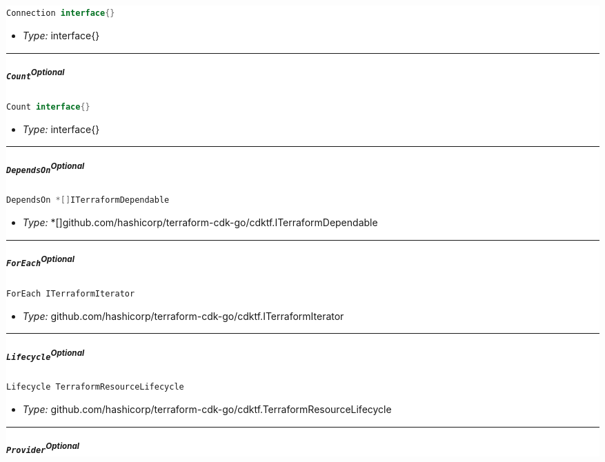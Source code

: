 ```go
Connection interface{}
```

- *Type:* interface{}

---

##### `Count`<sup>Optional</sup> <a name="Count" id="@cdktf/provider-snowflake.service.ServiceConfig.property.count"></a>

```go
Count interface{}
```

- *Type:* interface{}

---

##### `DependsOn`<sup>Optional</sup> <a name="DependsOn" id="@cdktf/provider-snowflake.service.ServiceConfig.property.dependsOn"></a>

```go
DependsOn *[]ITerraformDependable
```

- *Type:* *[]github.com/hashicorp/terraform-cdk-go/cdktf.ITerraformDependable

---

##### `ForEach`<sup>Optional</sup> <a name="ForEach" id="@cdktf/provider-snowflake.service.ServiceConfig.property.forEach"></a>

```go
ForEach ITerraformIterator
```

- *Type:* github.com/hashicorp/terraform-cdk-go/cdktf.ITerraformIterator

---

##### `Lifecycle`<sup>Optional</sup> <a name="Lifecycle" id="@cdktf/provider-snowflake.service.ServiceConfig.property.lifecycle"></a>

```go
Lifecycle TerraformResourceLifecycle
```

- *Type:* github.com/hashicorp/terraform-cdk-go/cdktf.TerraformResourceLifecycle

---

##### `Provider`<sup>Optional</sup> <a name="Provider" id="@cdktf/provider-snowflake.service.ServiceConfig.property.provider"></a>
